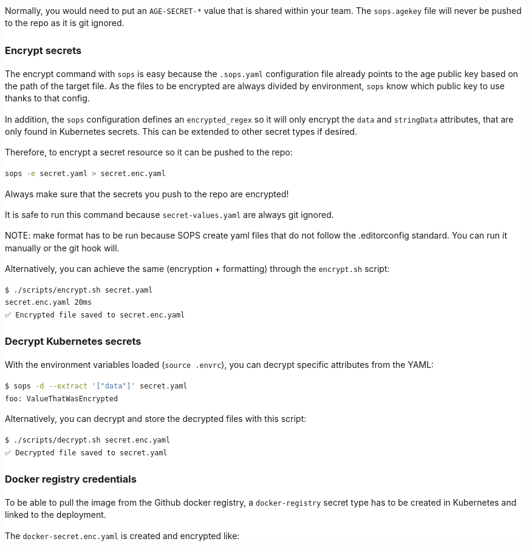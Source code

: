 Normally, you would need to put an `AGE-SECRET-*` value that is shared within your team. The
`sops.agekey` file will never be pushed to the repo as it is git ignored.

### Encrypt secrets

The encrypt command with `sops` is easy because the `.sops.yaml` configuration file already
points to the age public key based on the path of the target file. As the files to be encrypted
are always divided by environment, `sops` know which public key to use thanks to that config.

In addition, the `sops` configuration defines an `encrypted_regex` so it will only encrypt the
`data` and `stringData` attributes, that are only found in Kubernetes secrets. This can be extended
to other secret types if desired.

Therefore, to encrypt a secret resource so it can be pushed to the repo:

```sh
sops -e secret.yaml > secret.enc.yaml
```

Always make sure that the secrets you push to the repo are encrypted!

It is safe to run this command because `secret-values.yaml` are always git ignored.

NOTE: make format has to be run because SOPS create yaml files that do not follow the .editorconfig standard.
You can run it manually or the git hook will.

Alternatively, you can achieve the same (encryption + formatting) through the `encrypt.sh` script:

```sh
$ ./scripts/encrypt.sh secret.yaml
secret.enc.yaml 20ms
✅ Encrypted file saved to secret.enc.yaml
```

### Decrypt Kubernetes secrets

With the environment variables loaded (`source .envrc`), you can decrypt specific attributes from the YAML:

```sh
$ sops -d --extract '["data"]' secret.yaml
foo: ValueThatWasEncrypted
```

Alternatively, you can decrypt and store the decrypted files with this script:

```sh
$ ./scripts/decrypt.sh secret.enc.yaml
✅ Decrypted file saved to secret.yaml
```

### Docker registry credentials

To be able to pull the image from the Github docker registry, a `docker-registry` secret type
has to be created in Kubernetes and linked to the deployment.

The `docker-secret.enc.yaml` is created and encrypted like:
